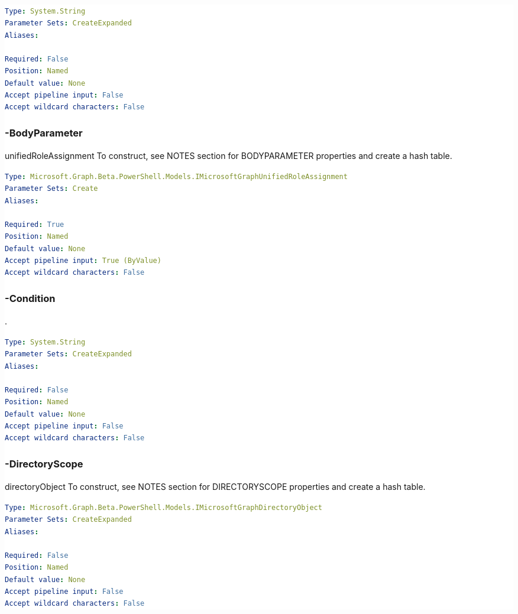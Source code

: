 ```yaml
Type: System.String
Parameter Sets: CreateExpanded
Aliases:

Required: False
Position: Named
Default value: None
Accept pipeline input: False
Accept wildcard characters: False
```

### -BodyParameter
unifiedRoleAssignment
To construct, see NOTES section for BODYPARAMETER properties and create a hash table.

```yaml
Type: Microsoft.Graph.Beta.PowerShell.Models.IMicrosoftGraphUnifiedRoleAssignment
Parameter Sets: Create
Aliases:

Required: True
Position: Named
Default value: None
Accept pipeline input: True (ByValue)
Accept wildcard characters: False
```

### -Condition
.

```yaml
Type: System.String
Parameter Sets: CreateExpanded
Aliases:

Required: False
Position: Named
Default value: None
Accept pipeline input: False
Accept wildcard characters: False
```

### -DirectoryScope
directoryObject
To construct, see NOTES section for DIRECTORYSCOPE properties and create a hash table.

```yaml
Type: Microsoft.Graph.Beta.PowerShell.Models.IMicrosoftGraphDirectoryObject
Parameter Sets: CreateExpanded
Aliases:

Required: False
Position: Named
Default value: None
Accept pipeline input: False
Accept wildcard characters: False
```
